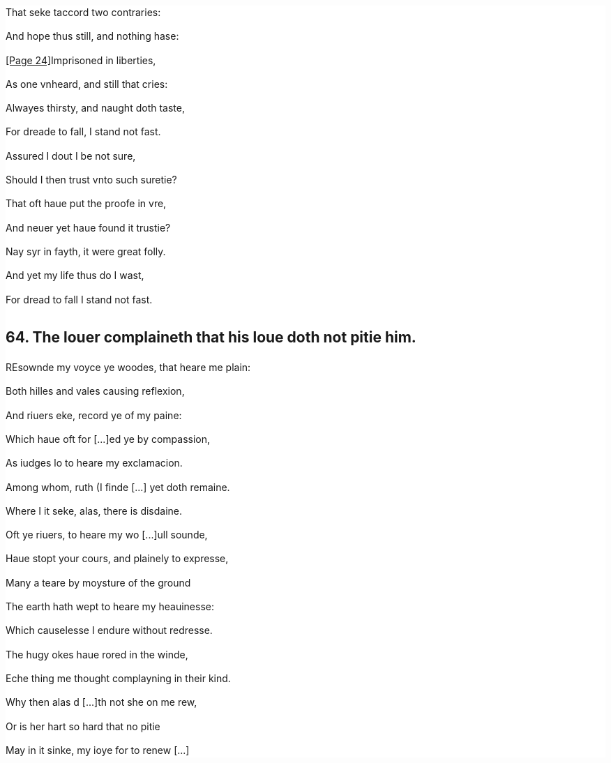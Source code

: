 That seke taccord two contraries:

And hope thus still, and nothing hase:

[[Page 24]](http://eebo.chadwyck.com/downloadtiff?vid=6753&page=24)Imprisoned
in liberties,

As one vnheard, and still that cries:

Alwayes thirsty, and naught doth taste,

For dreade to fall, I stand not fast.

Assured I dout I be not sure,

Should I then trust vnto such suretie?

That oft haue put the proofe in vre,

And neuer yet haue found it trustie?

Nay syr in fayth, it were great folly.

And yet my life thus do I wast,

For dread to fall I stand not fast.

## 64\. The louer complaineth that his loue doth not pitie him.

REsownde my voyce ye woodes, that heare me plain:

Both hilles and vales causing reflexion,

And riuers eke, record ye of my paine:

Which haue oft for [...]ed ye by compassion,

As iudges lo to heare my exclamacion.

Among whom, ruth (I finde [...] yet doth remaine.

Where I it seke, alas, there is disdaine.

Oft ye riuers, to heare my wo [...]ull sounde,

Haue stopt your cours, and plainely to expresse,

Many a teare by moysture of the ground

The earth hath wept to heare my heauinesse:

Which causelesse I endure without redresse.

The hugy okes haue rored in the winde,

Eche thing me thought complayning in their kind.

Why then alas d [...]th not she on me rew,

Or is her hart so hard that no pitie

May in it sinke, my ioye for to renew [...]
